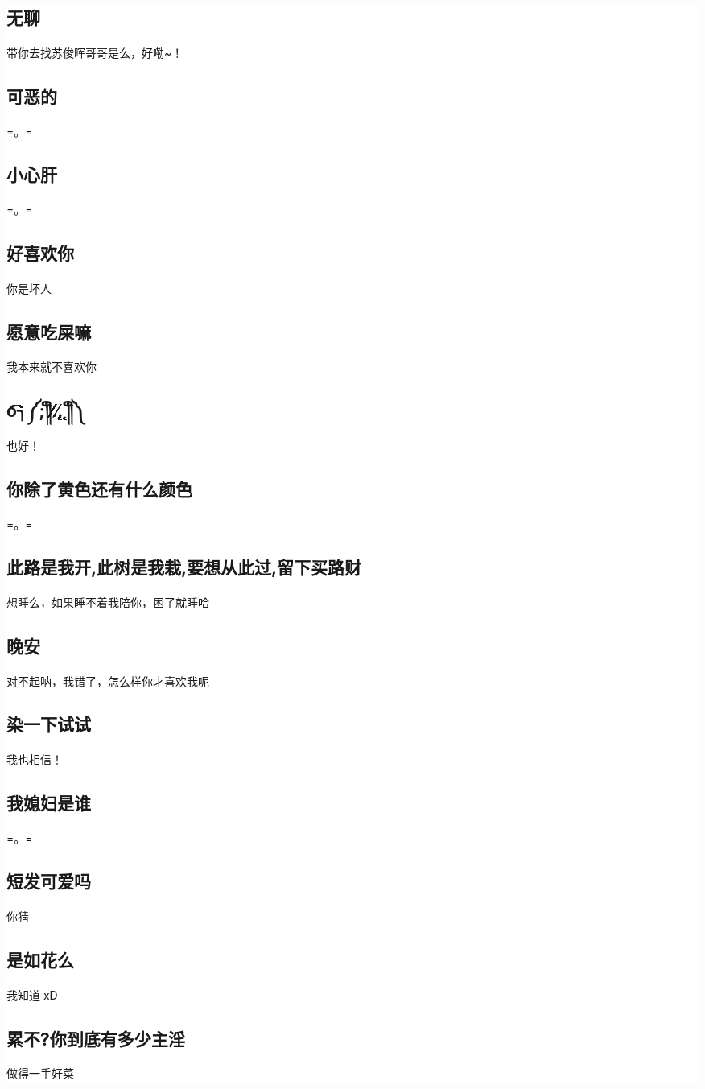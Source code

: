 ## 无聊
带你去找苏俊晖哥哥是么，好嘞~！

## 可恶的
=。=

## 小心肝
=。=

## 好喜欢你
你是坏人

## 愿意吃屎嘛
我本来就不喜欢你

## o͡͡͡͡͡͡͡͡͡͡͡͡͡͡͡͡͡͡͡͡͡͡͡͡͡͡͡͡͡͡͡͡͡͡͡͡͡͡͡͡͡͡͡͡͡͡͡͡͡͡͡͡͡͡͡͡͡͡͡͡͡͡͡͡͡͡͡͡͡͡͡͡͡͡͡͡͡͡͡͡͡͡͡͡╮༼;༎ຶ.̸̸̸̸̸̸̸̸̸̸̸̸̸̸̸̸̸̸̸̸̸̸̸̸̨̨̨̨̨̨̨̨̨̨̨̨.̸̸̨̨ ༎ຶ༽
也好！

## 你除了黄色还有什么颜色
=。=

## 此路是我开,此树是我栽,要想从此过,留下买路财
想睡么，如果睡不着我陪你，困了就睡哈

## 晚安
对不起呐，我错了，怎么样你才喜欢我呢

## 染一下试试
我也相信！

## 我媳妇是谁
=。=

## 短发可爱吗
你猜

## 是如花么
我知道 xD

## 累不?你到底有多少主淫
做得一手好菜
